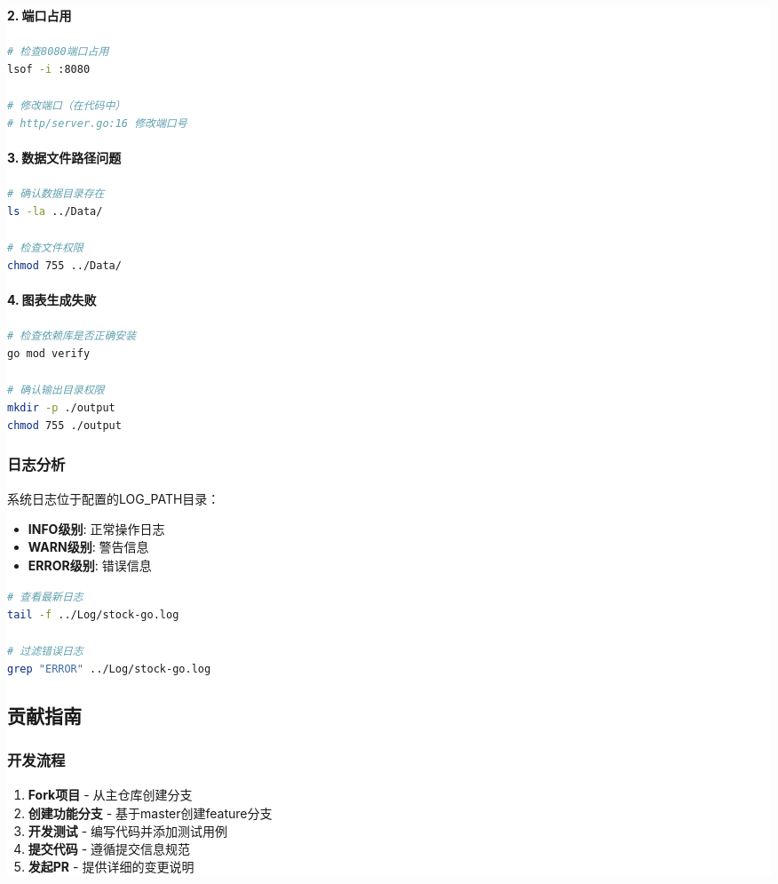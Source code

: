 #### 2. 端口占用
```bash
# 检查8080端口占用
lsof -i :8080

# 修改端口（在代码中）
# http/server.go:16 修改端口号
```

#### 3. 数据文件路径问题
```bash
# 确认数据目录存在
ls -la ../Data/

# 检查文件权限
chmod 755 ../Data/
```

#### 4. 图表生成失败
```bash
# 检查依赖库是否正确安装
go mod verify

# 确认输出目录权限
mkdir -p ./output
chmod 755 ./output
```

### 日志分析

系统日志位于配置的LOG_PATH目录：
- **INFO级别**: 正常操作日志
- **WARN级别**: 警告信息  
- **ERROR级别**: 错误信息

```bash
# 查看最新日志
tail -f ../Log/stock-go.log

# 过滤错误日志
grep "ERROR" ../Log/stock-go.log
```

## 贡献指南

### 开发流程

1. **Fork项目** - 从主仓库创建分支
2. **创建功能分支** - 基于master创建feature分支
3. **开发测试** - 编写代码并添加测试用例
4. **提交代码** - 遵循提交信息规范
5. **发起PR** - 提供详细的变更说明
